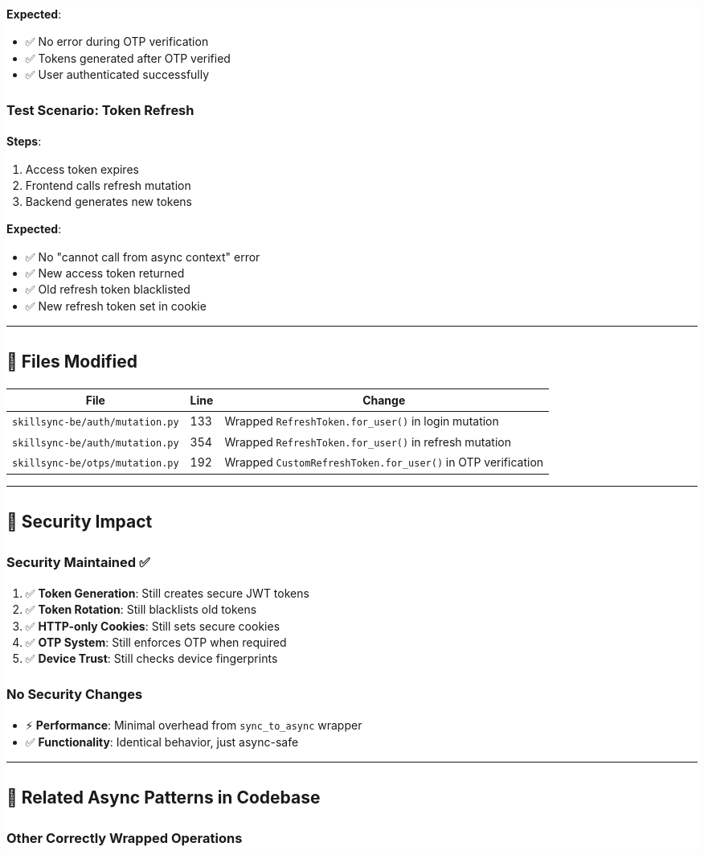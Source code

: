 **Expected**:
- ✅ No error during OTP verification
- ✅ Tokens generated after OTP verified
- ✅ User authenticated successfully

### Test Scenario: Token Refresh
**Steps**:
1. Access token expires
2. Frontend calls refresh mutation
3. Backend generates new tokens

**Expected**:
- ✅ No "cannot call from async context" error
- ✅ New access token returned
- ✅ Old refresh token blacklisted
- ✅ New refresh token set in cookie

---

## 📝 Files Modified

| File | Line | Change |
|------|------|--------|
| `skillsync-be/auth/mutation.py` | 133 | Wrapped `RefreshToken.for_user()` in login mutation |
| `skillsync-be/auth/mutation.py` | 354 | Wrapped `RefreshToken.for_user()` in refresh mutation |
| `skillsync-be/otps/mutation.py` | 192 | Wrapped `CustomRefreshToken.for_user()` in OTP verification |

---

## 🔐 Security Impact

### Security Maintained ✅
1. ✅ **Token Generation**: Still creates secure JWT tokens
2. ✅ **Token Rotation**: Still blacklists old tokens
3. ✅ **HTTP-only Cookies**: Still sets secure cookies
4. ✅ **OTP System**: Still enforces OTP when required
5. ✅ **Device Trust**: Still checks device fingerprints

### No Security Changes
- ⚡ **Performance**: Minimal overhead from `sync_to_async` wrapper
- ✅ **Functionality**: Identical behavior, just async-safe

---

## 🚨 Related Async Patterns in Codebase

### Other Correctly Wrapped Operations
